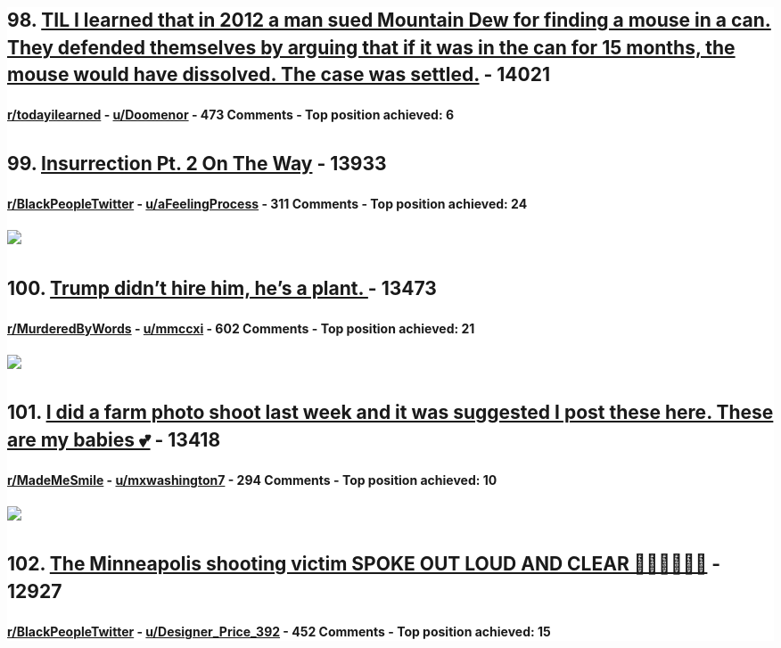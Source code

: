 ## 98. [TIL I learned that in 2012 a man sued Mountain Dew for finding a mouse in a can. They defended themselves by arguing that if it was in the can for 15 months, the mouse would have dissolved. The case was settled.](http://reddit.com/r/todayilearned/comments/1gf63ka/til_i_learned_that_in_2012_a_man_sued_mountain/) - 14021
#### [r/todayilearned](http://reddit.com/r/todayilearned) - [u/Doomenor](http://reddit.com/u/Doomenor) - 473 Comments - Top position achieved: 6

## 99. [Insurrection Pt. 2 On The Way](http://reddit.com/r/BlackPeopleTwitter/comments/1getc38/insurrection_pt_2_on_the_way/) - 13933
#### [r/BlackPeopleTwitter](http://reddit.com/r/BlackPeopleTwitter) - [u/aFeelingProcess](http://reddit.com/u/aFeelingProcess) - 311 Comments - Top position achieved: 24

<a href="https://i.imgur.com/bC71DCs.jpeg"><img src="https://b.thumbs.redditmedia.com/JkQoF5nVPPPECrnGkuTfb_EqZNiKTwv5OQfLYOHRokI.jpg"></img></a>

## 100. [Trump didn’t hire him, he’s a plant. ](http://reddit.com/r/MurderedByWords/comments/1gehh4s/trump_didnt_hire_him_hes_a_plant/) - 13473
#### [r/MurderedByWords](http://reddit.com/r/MurderedByWords) - [u/mmccxi](http://reddit.com/u/mmccxi) - 602 Comments - Top position achieved: 21

<a href="https://i.redd.it/ckqfh0k78lxd1.jpeg"><img src="https://b.thumbs.redditmedia.com/IA3PoqbW4G6ZH2Vk0zZuLYnIcbrX0KQ0sgB7VU-67tQ.jpg"></img></a>

## 101. [I did a farm photo shoot last week and it was suggested I post these here. These are my babies 💕](http://reddit.com/r/MadeMeSmile/comments/1gf80sb/i_did_a_farm_photo_shoot_last_week_and_it_was/) - 13418
#### [r/MadeMeSmile](http://reddit.com/r/MadeMeSmile) - [u/mxwashington7](http://reddit.com/u/mxwashington7) - 294 Comments - Top position achieved: 10

<a href="https://www.reddit.com/gallery/1gf80sb"><img src="https://b.thumbs.redditmedia.com/4kOtO_H3K1iT8g5qGSmALypJQxPby9fqeZVQTeP_ySs.jpg"></img></a>

## 102. [The Minneapolis shooting victim SPOKE OUT LOUD AND CLEAR ✊🏾✊🏾✊🏾](http://reddit.com/r/BlackPeopleTwitter/comments/1gektqk/the_minneapolis_shooting_victim_spoke_out_loud/) - 12927
#### [r/BlackPeopleTwitter](http://reddit.com/r/BlackPeopleTwitter) - [u/Designer_Price_392](http://reddit.com/u/Designer_Price_392) - 452 Comments - Top position achieved: 15
